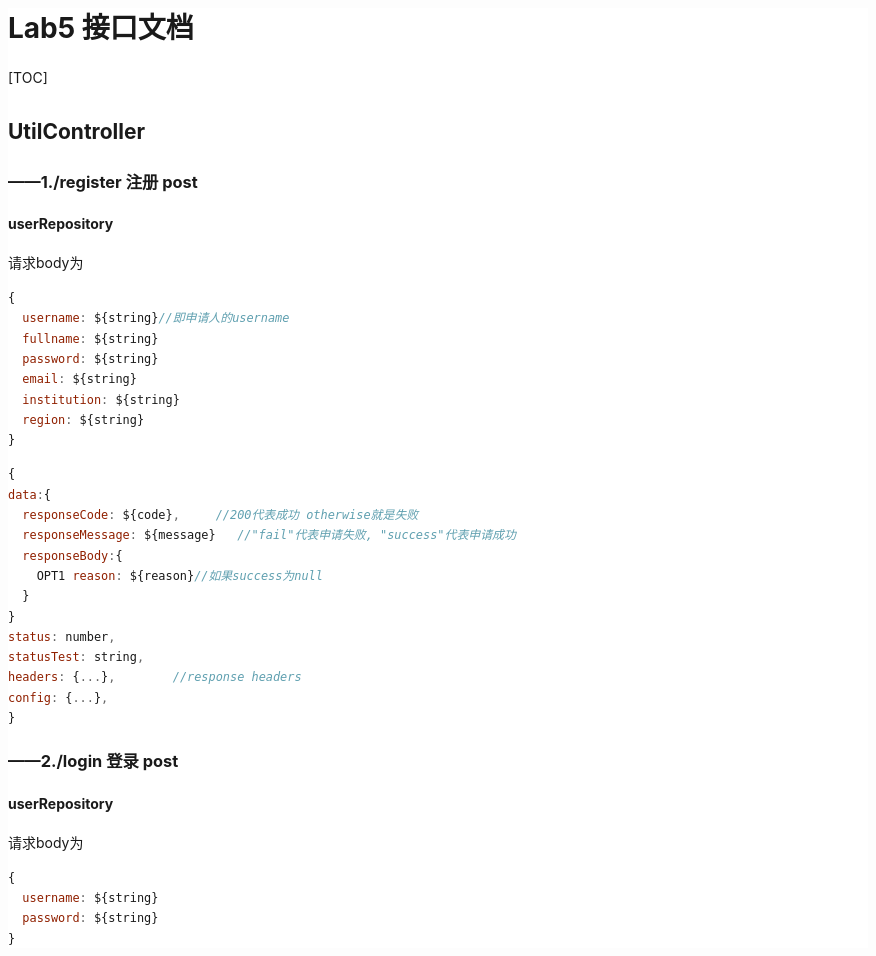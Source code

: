 

# Lab5 接口文档

[TOC]

## UtilController

### ——1./register 注册 post 

#### userRepository

请求body为

```javascript
{
  username: ${string}//即申请人的username
  fullname: ${string}
  password: ${string}
  email: ${string}
  institution: ${string}
  region: ${string}
}
```

  ```javascript
{
  data:{
    responseCode: ${code},     //200代表成功 otherwise就是失败
    responseMessage: ${message}   //"fail"代表申请失败, "success"代表申请成功
    responseBody:{
      OPT1 reason: ${reason}//如果success为null
    }  
  }
  status: number,
  statusTest: string,
  headers: {...},        //response headers
  config: {...},
}
  ```

### ——2./login 登录 post

#### userRepository

请求body为

```javascript
{
  username: ${string}
  password: ${string}
}
```
